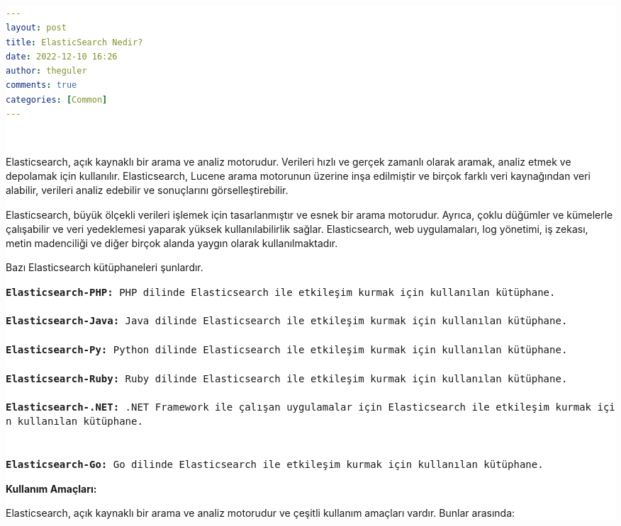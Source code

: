 ```yaml
---
layout: post
title: ElasticSearch Nedir?
date: 2022-12-10 16:26
author: theguler
comments: true
categories: [Common]
---
```


<figure class="wp-block-image size-large"><img src="https://theguler.wordpress.com/wp-content/uploads/2022/12/elasticsearch.png?w=700" alt="" class="wp-image-5666" /></figure>



<p>Elasticsearch, açık kaynaklı bir arama ve analiz motorudur. Verileri hızlı ve gerçek zamanlı olarak aramak, analiz etmek ve depolamak için kullanılır. Elasticsearch, Lucene arama motorunun üzerine inşa edilmiştir ve birçok farklı veri kaynağından veri alabilir, verileri analiz edebilir ve sonuçlarını görselleştirebilir.</p>



<p>Elasticsearch, büyük ölçekli verileri işlemek için tasarlanmıştır ve esnek bir arama motorudur. Ayrıca, çoklu düğümler ve kümelerle çalışabilir ve veri yedeklemesi yaparak yüksek kullanılabilirlik sağlar. Elasticsearch, web uygulamaları, log yönetimi, iş zekası, metin madenciliği ve diğer birçok alanda yaygın olarak kullanılmaktadır.</p>



<p>Bazı Elasticsearch kütüphaneleri şunlardır.</p>



<pre class="wp-block-preformatted"><strong>Elasticsearch-PHP:</strong> PHP dilinde Elasticsearch ile etkileşim kurmak için kullanılan kütüphane.

<strong>Elasticsearch-Java:</strong> Java dilinde Elasticsearch ile etkileşim kurmak için kullanılan kütüphane.

<strong>Elasticsearch-Py:</strong> Python dilinde Elasticsearch ile etkileşim kurmak için kullanılan kütüphane.

<strong>Elasticsearch-Ruby:</strong> Ruby dilinde Elasticsearch ile etkileşim kurmak için kullanılan kütüphane.

<strong>Elasticsearch-.NET:</strong> .NET Framework ile çalışan uygulamalar için Elasticsearch ile etkileşim kurmak için kullanılan kütüphane.

<strong>
Elasticsearch-Go:</strong> Go dilinde Elasticsearch ile etkileşim kurmak için kullanılan kütüphane.</pre>



<p><strong>Kullanım Amaçları:</strong></p>



<p>Elasticsearch, açık kaynaklı bir arama ve analiz motorudur ve çeşitli kullanım amaçları vardır. Bunlar arasında:</p>

